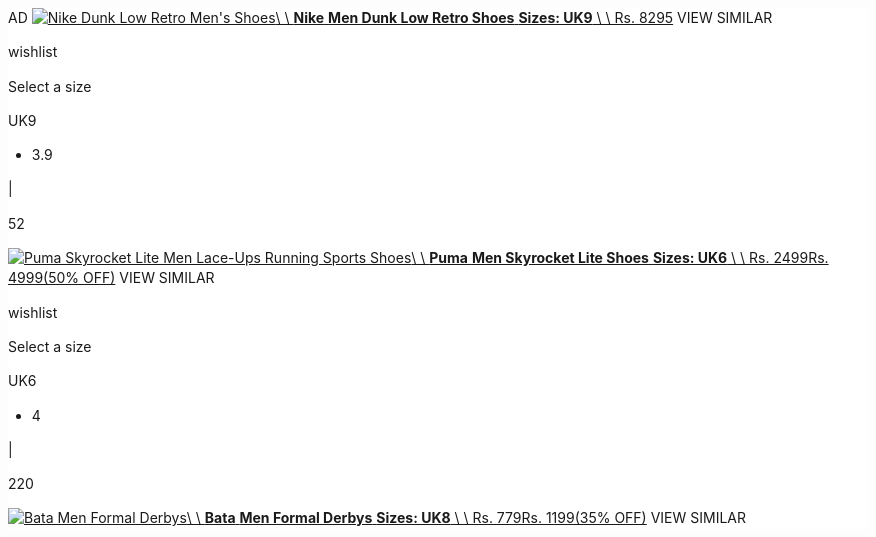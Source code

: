 

AD
[![Nike Dunk Low Retro Men's Shoes](https://assets.myntassets.com/dpr_2,q_60,w_210,c_limit,fl_progressive/assets/images/14528176/2024/2/14/4f37c906-ac35-4f0d-96d7-bda5cd72c8f51707885563000-Nike-Men-White--Black-Dunk-Low-Retro-Colourblocked-Leather-P-7.jpg)\\
\\
**Nike**  **Men Dunk Low Retro Shoes**  **Sizes: UK9** \\
\\
Rs. 8295](https://www.myntra.com/casual-shoes/nike/nike-dunk-low-retro-mens-shoes/14528176/buy)
VIEW SIMILAR

wishlist



Select a size



UK9

- 3.9



\|

52


[![Puma Skyrocket Lite Men Lace-Ups Running Sports Shoes](https://assets.myntassets.com/dpr_2,q_60,w_210,c_limit,fl_progressive/assets/images/32695257/2025/4/14/bb20e91c-7bbb-4e3a-a42d-5d546e01f8221744629445386-Puma-Skyrocket-Lite-Res-Men-Lace-Ups-Running-Sports-Shoes-72-1.jpg)\\
\\
**Puma**  **Men Skyrocket Lite Shoes**  **Sizes: UK6** \\
\\
Rs. 2499Rs. 4999(50% OFF)](https://www.myntra.com/sports-shoes/puma/puma-skyrocket-lite-men-lace-ups-running-sports-shoes/32695257/buy)
VIEW SIMILAR

wishlist



Select a size



UK6

- 4



\|

220


[![Bata Men Formal Derbys](https://assets.myntassets.com/dpr_2,q_60,w_210,c_limit,fl_progressive/assets/images/2024/AUGUST/28/WuX1GGIT_01cd8529232f4f979ef4b2a39934a820.jpg)\\
\\
**Bata**  **Men Formal Derbys**  **Sizes: UK8** \\
\\
Rs. 779Rs. 1199(35% OFF)](https://www.myntra.com/formal-shoes/bata/bata-men-formal-derbys/30743351/buy)
VIEW SIMILAR
